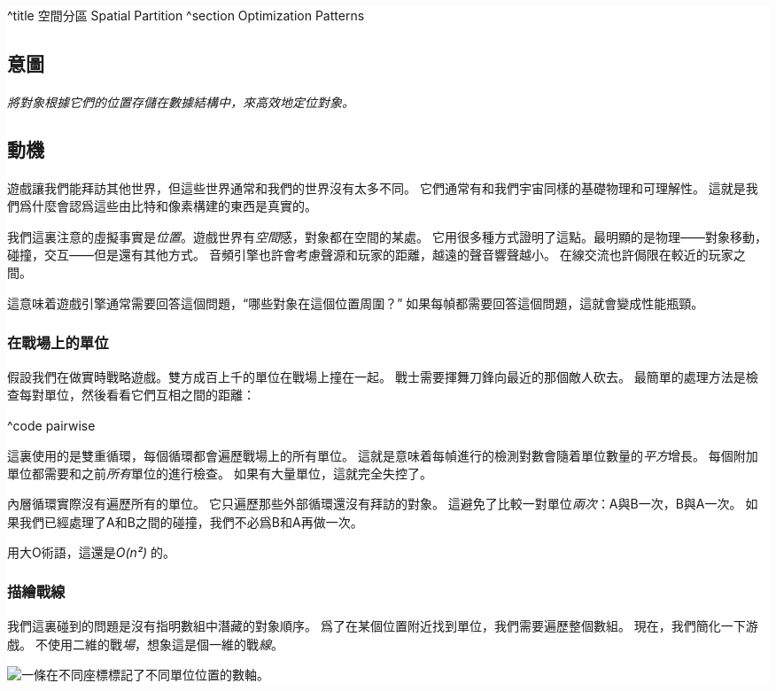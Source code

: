 ^title 空間分區 Spatial Partition
^section Optimization Patterns

## 意圖

*將對象根據它們的位置存儲在數據結構中，來高效地定位對象。*

## 動機

遊戲讓我們能拜訪其他世界，但這些世界通常和我們的世界沒有太多不同。
它們通常有和我們宇宙同樣的基礎物理和可理解性。
這就是我們爲什麼會認爲這些由比特和像素構建的東西是真實的。

我們這裏注意的虛擬事實是*位置*。遊戲世界有*空間*感，對象都在空間的某處。
它用很多種方式證明了這點。最明顯的是物理——對象移動，碰撞，交互——但是還有其他方式。
音頻引擎也許會考慮聲源和玩家的距離，越遠的聲音響聲越小。
在線交流也許侷限在較近的玩家之間。

這意味着遊戲引擎通常需要回答這個問題，“哪些對象在這個位置周圍？”
如果每幀都需要回答這個問題，這就會變成性能瓶頸。

### 在戰場上的單位

假設我們在做實時戰略遊戲。雙方成百上千的單位在戰場上撞在一起。
戰士需要揮舞刀鋒向最近的那個敵人砍去。
最簡單的處理方法是檢查每對單位，然後看看它們互相之間的距離：

^code pairwise

<span name="all"></span>

這裏使用的是雙重循環，每個循環都會遍歷戰場上的所有單位。
這就是意味着每幀進行的檢測對數會隨着單位數量的*平方*增長。
每個附加單位都需要和之前*所有*單位的進行檢查。
如果有大量單位，這就完全失控了。

<aside name="all">

內層循環實際沒有遍歷所有的單位。
它只遍歷那些外部循環還沒有拜訪的對象。
這避免了比較一對單位*兩次*：A與B一次，B與A一次。
如果我們已經處理了A和B之間的碰撞，我們不必爲B和A再做一次。

用大O術語，這還是*O(n&sup2;)* 的。

</aside>

### 描繪戰線

我們這裏碰到的問題是沒有指明數組中潛藏的對象順序。
爲了在某個位置附近找到單位，我們需要遍歷整個數組。
現在，我們簡化一下游戲。
不使用二維的戰*場*，想象這是個一維的戰*線*。

<img src="images/spatial-partition-battle-line.png" alt="一條在不同座標標記了不同單位位置的數軸。" />
